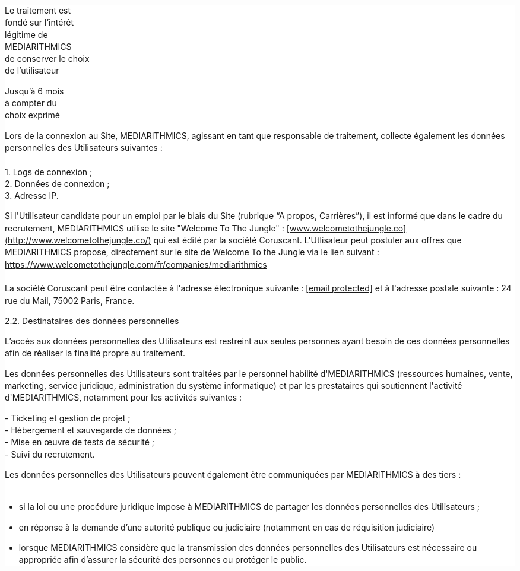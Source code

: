 Le traitement est  
fondé sur l’intérêt  
légitime de  
MEDIARITHMICS  
de conserver le choix  
de l’utilisateur

Jusqu’à 6 mois  
à compter du  
choix exprimé

Lors de la connexion au Site, MEDIARITHMICS, agissant en tant que responsable de traitement, collecte également les données personnelles des Utilisateurs suivantes :  
‍  
1\. Logs de connexion ;  
2\. Données de connexion ;  
3\. Adresse IP.  
  
Si l'Utilisateur candidate pour un emploi par le biais du Site (rubrique “A propos, Carrières”), il est informé que dans le cadre du recrutement, MEDIARITHMICS utilise le site "Welcome To The Jungle" : [www.welcometothejungle.co](http://www.welcometothejungle.co/) qui est édité par la société Coruscant. L'Utlisateur peut postuler aux offres que MEDIARITHMICS propose, directement sur le site de Welcome To the Jungle via le lien suivant : [https://www.welcometothejungle.com/fr/companies/mediarithmics  
‍  
‍](https://www.welcometothejungle.com/fr/companies/easyence)La société Coruscant peut être contactée à l'adresse électronique suivante : [\[email protected\]](https://www.mediarithmics.com/cdn-cgi/l/email-protection) et à l'adresse postale suivante : 24 rue du Mail, 75002 Paris, France.  
  
2.2. Destinataires des données personnelles  
  
L’accès aux données personnelles des Utilisateurs est restreint aux seules personnes ayant besoin de ces données personnelles afin de réaliser la finalité propre au traitement.  
  
Les données personnelles des Utilisateurs sont traitées par le personnel habilité d'MEDIARITHMICS (ressources humaines, vente, marketing, service juridique, administration du système informatique) et par les prestataires qui soutiennent l'activité d'MEDIARITHMICS, notamment pour les activités suivantes :  
  
\- Ticketing et gestion de projet ;  
\- Hébergement et sauvegarde de données ;  
\- Mise en œuvre de tests de sécurité ;  
\- Suivi du recrutement.  
  
Les données personnelles des Utilisateurs peuvent également être communiquées par MEDIARITHMICS à des tiers :  
‍  

* si la loi ou une procédure juridique impose à MEDIARITHMICS de partager les données personnelles des Utilisateurs ;  
    
* en réponse à la demande d’une autorité publique ou judiciaire (notamment en cas de réquisition judiciaire) ‍  
    
* lorsque MEDIARITHMICS considère que la transmission des données personnelles des Utilisateurs est nécessaire ou appropriée afin d’assurer la sécurité des personnes ou protéger le public.  
    